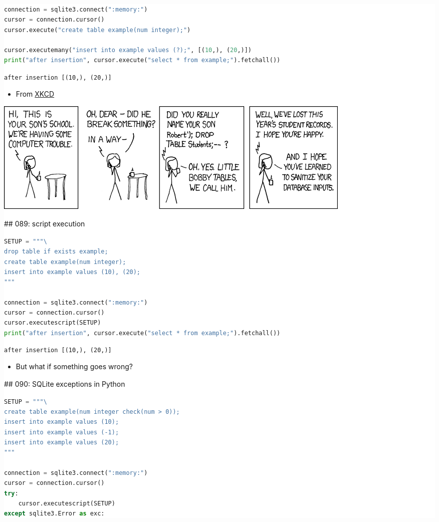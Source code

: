 ```py
connection = sqlite3.connect(":memory:")
cursor = connection.cursor()
cursor.execute("create table example(num integer);")

cursor.executemany("insert into example values (?);", [(10,), (20,)])
print("after insertion", cursor.execute("select * from example;").fetchall())
```
```
after insertion [(10,), (20,)]
```

-   From [XKCD][xkcd-tables]

![XKCD Exploits of a Mom](./img/xkcd_327_exploits_of_a_mom.png)
</section>

<section markdown="1">
## 089: script execution

```py
SETUP = """\
drop table if exists example;
create table example(num integer);
insert into example values (10), (20);
"""

connection = sqlite3.connect(":memory:")
cursor = connection.cursor()
cursor.executescript(SETUP)
print("after insertion", cursor.execute("select * from example;").fetchall())
```
```
after insertion [(10,), (20,)]
```

-   But what if something goes wrong?
</section>

<section markdown="1">
## 090: SQLite exceptions in Python

```py
SETUP = """\
create table example(num integer check(num > 0));
insert into example values (10);
insert into example values (-1);
insert into example values (20);
"""

connection = sqlite3.connect(":memory:")
cursor = connection.cursor()
try:
    cursor.executescript(SETUP)
except sqlite3.Error as exc:
```

[albrecht-andi]: http://andialbrecht.de/
[art-postgresql]: https://theartofpostgresql.com/
[fontaine-dimitri]: https://tapoueh.org/
[fossil]: https://fossil-scm.org/
[sqlparse]: https://pypi.org/project/sqlparse/
[xkcd-tables]: https://xkcd.com/327/